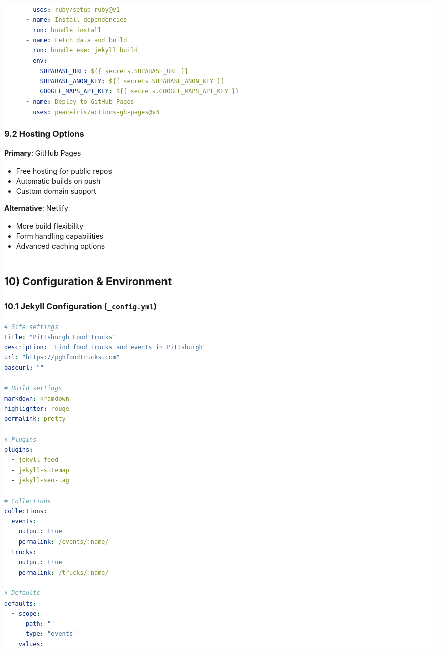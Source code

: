 ```yaml
        uses: ruby/setup-ruby@v1
      - name: Install dependencies
        run: bundle install
      - name: Fetch data and build
        run: bundle exec jekyll build
        env:
          SUPABASE_URL: ${{ secrets.SUPABASE_URL }}
          SUPABASE_ANON_KEY: ${{ secrets.SUPABASE_ANON_KEY }}
          GOOGLE_MAPS_API_KEY: ${{ secrets.GOOGLE_MAPS_API_KEY }}
      - name: Deploy to GitHub Pages
        uses: peaceiris/actions-gh-pages@v3
```

### 9.2 Hosting Options

**Primary**: GitHub Pages
- Free hosting for public repos
- Automatic builds on push
- Custom domain support

**Alternative**: Netlify
- More build flexibility
- Form handling capabilities
- Advanced caching options

---

## 10) Configuration & Environment

### 10.1 Jekyll Configuration (`_config.yml`)

```yaml
# Site settings
title: "Pittsburgh Food Trucks"
description: "Find food trucks and events in Pittsburgh"
url: "https://pghfoodtrucks.com"
baseurl: ""

# Build settings
markdown: kramdown
highlighter: rouge
permalink: pretty

# Plugins
plugins:
  - jekyll-feed
  - jekyll-sitemap
  - jekyll-seo-tag

# Collections
collections:
  events:
    output: true
    permalink: /events/:name/
  trucks:
    output: true
    permalink: /trucks/:name/

# Defaults
defaults:
  - scope:
      path: ""
      type: "events"
    values:
```